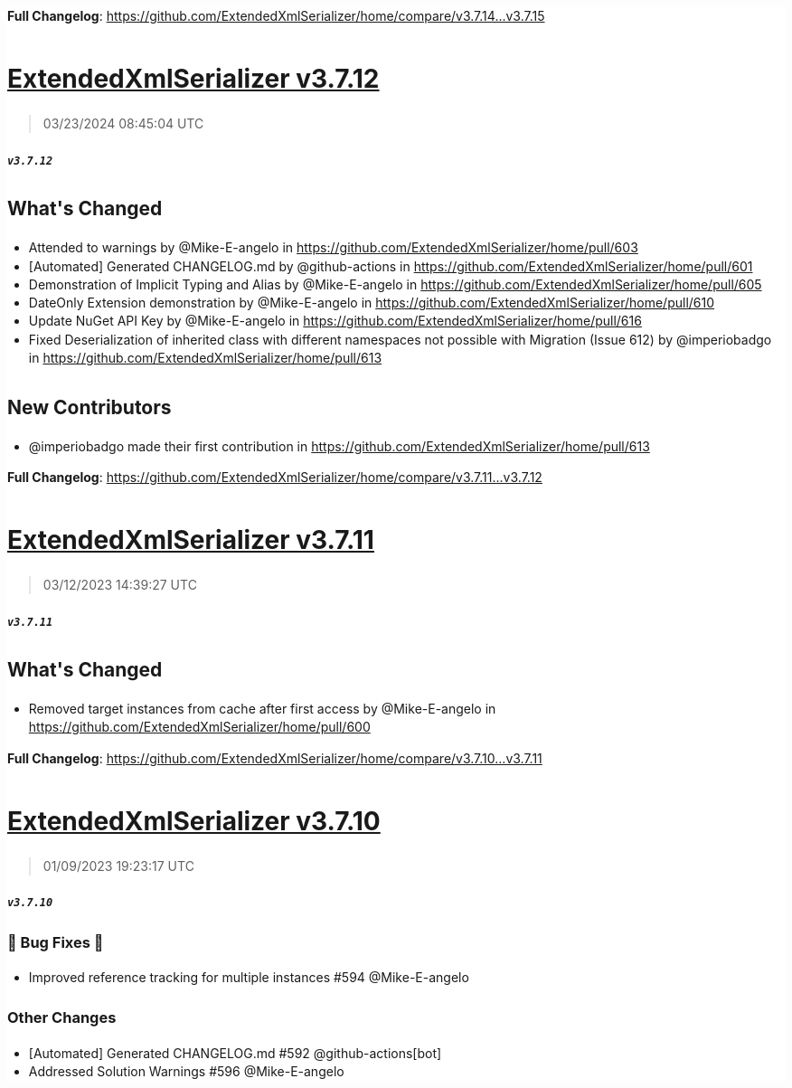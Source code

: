 
**Full Changelog**: https://github.com/ExtendedXmlSerializer/home/compare/v3.7.14...v3.7.15
# [ExtendedXmlSerializer v3.7.12](https://github.com/ExtendedXmlSerializer/home/releases/tag/v3.7.12)
> 03/23/2024 08:45:04 UTC
##### ``v3.7.12``
## What&#39;s Changed
* Attended to warnings by @Mike-E-angelo in https://github.com/ExtendedXmlSerializer/home/pull/603
* [Automated] Generated CHANGELOG.md by @github-actions in https://github.com/ExtendedXmlSerializer/home/pull/601
* Demonstration of Implicit Typing and Alias by @Mike-E-angelo in https://github.com/ExtendedXmlSerializer/home/pull/605
* DateOnly Extension demonstration by @Mike-E-angelo in https://github.com/ExtendedXmlSerializer/home/pull/610
* Update NuGet API Key by @Mike-E-angelo in https://github.com/ExtendedXmlSerializer/home/pull/616
* Fixed Deserialization of inherited class with different namespaces not possible with Migration (Issue 612) by @imperiobadgo in https://github.com/ExtendedXmlSerializer/home/pull/613

## New Contributors
* @imperiobadgo made their first contribution in https://github.com/ExtendedXmlSerializer/home/pull/613

**Full Changelog**: https://github.com/ExtendedXmlSerializer/home/compare/v3.7.11...v3.7.12
# [ExtendedXmlSerializer v3.7.11](https://github.com/ExtendedXmlSerializer/home/releases/tag/v3.7.11)
> 03/12/2023 14:39:27 UTC
##### ``v3.7.11``
## What&#39;s Changed
* Removed target instances from cache after first access by @Mike-E-angelo in https://github.com/ExtendedXmlSerializer/home/pull/600


**Full Changelog**: https://github.com/ExtendedXmlSerializer/home/compare/v3.7.10...v3.7.11
# [ExtendedXmlSerializer v3.7.10](https://github.com/ExtendedXmlSerializer/home/releases/tag/v3.7.10)
> 01/09/2023 19:23:17 UTC
##### ``v3.7.10``
### &#128027; Bug Fixes &#128295; 
- Improved reference tracking for multiple instances #594 @Mike-E-angelo 
### Other Changes 
- [Automated] Generated CHANGELOG.md #592 @github-actions[bot] 
- Addressed Solution Warnings #596 @Mike-E-angelo 
